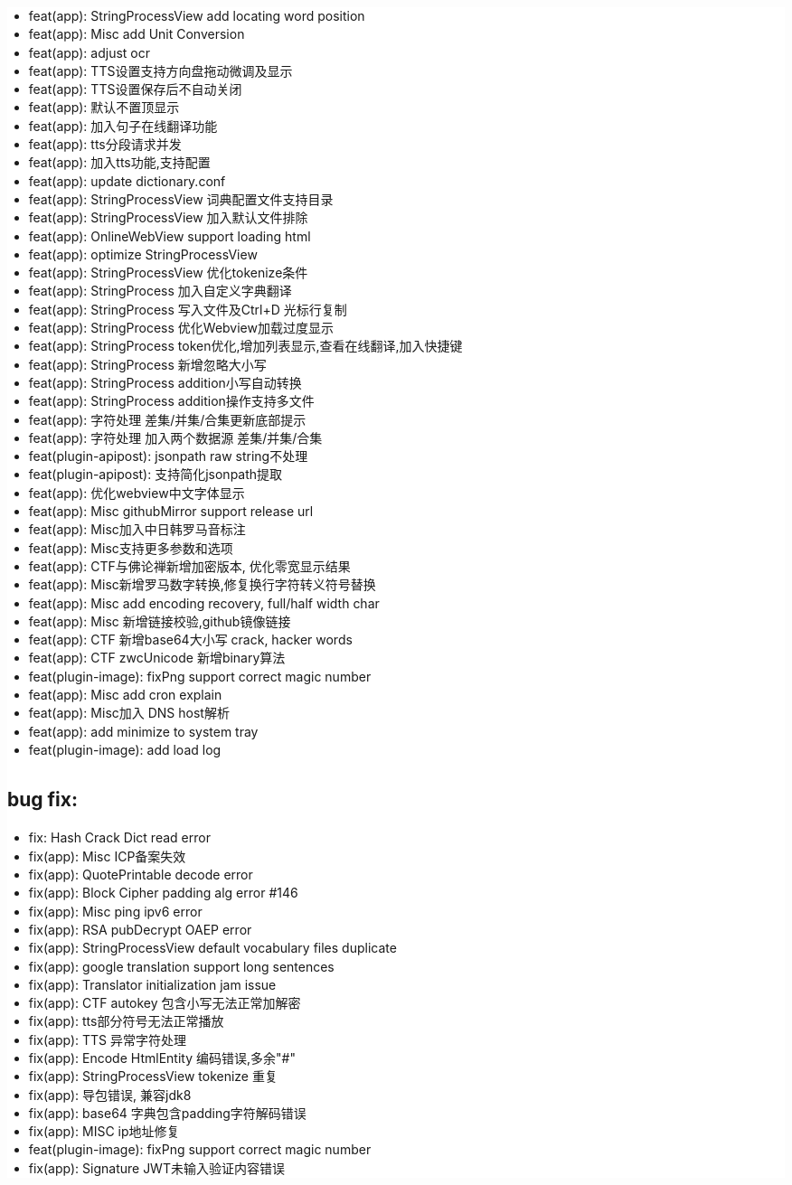 - feat(app): StringProcessView add locating word position
- feat(app): Misc add Unit Conversion
- feat(app): adjust ocr
- feat(app): TTS设置支持方向盘拖动微调及显示
- feat(app): TTS设置保存后不自动关闭
- feat(app): 默认不置顶显示
- feat(app): 加入句子在线翻译功能
- feat(app): tts分段请求并发
- feat(app): 加入tts功能,支持配置
- feat(app): update dictionary.conf
- feat(app): StringProcessView 词典配置文件支持目录
- feat(app): StringProcessView 加入默认文件排除
- feat(app): OnlineWebView support loading html
- feat(app): optimize StringProcessView
- feat(app): StringProcessView 优化tokenize条件
- feat(app): StringProcess 加入自定义字典翻译
- feat(app): StringProcess 写入文件及Ctrl+D 光标行复制
- feat(app): StringProcess 优化Webview加载过度显示
- feat(app): StringProcess token优化,增加列表显示,查看在线翻译,加入快捷键
- feat(app): StringProcess 新增忽略大小写
- feat(app): StringProcess addition小写自动转换
- feat(app): StringProcess addition操作支持多文件
- feat(app): 字符处理 差集/并集/合集更新底部提示
- feat(app): 字符处理 加入两个数据源 差集/并集/合集
- feat(plugin-apipost): jsonpath raw string不处理
- feat(plugin-apipost): 支持简化jsonpath提取
- feat(app): 优化webview中文字体显示
- feat(app): Misc githubMirror support release url
- feat(app): Misc加入中日韩罗马音标注
- feat(app): Misc支持更多参数和选项
- feat(app): CTF与佛论禅新增加密版本, 优化零宽显示结果
- feat(app): Misc新增罗马数字转换,修复换行字符转义符号替换
- feat(app): Misc add encoding recovery, full/half width char
- feat(app): Misc 新增链接校验,github镜像链接
- feat(app): CTF 新增base64大小写 crack, hacker words
- feat(app): CTF zwcUnicode 新增binary算法
- feat(plugin-image): fixPng support correct magic number
- feat(app): Misc add cron explain
- feat(app): Misc加入 DNS host解析
- feat(app): add minimize to system tray
- feat(plugin-image): add load log

## bug fix:
- fix: Hash Crack Dict read error
- fix(app): Misc ICP备案失效
- fix(app): QuotePrintable decode error
- fix(app): Block Cipher padding alg error #146
- fix(app): Misc ping ipv6 error
- fix(app): RSA pubDecrypt OAEP error
- fix(app): StringProcessView default vocabulary files duplicate
- fix(app): google translation support long sentences
- fix(app): Translator initialization jam issue
- fix(app): CTF autokey 包含小写无法正常加解密
- fix(app): tts部分符号无法正常播放
- fix(app): TTS 异常字符处理
- fix(app): Encode HtmlEntity 编码错误,多余"#"
- fix(app): StringProcessView tokenize 重复
- fix(app):  导包错误, 兼容jdk8
- fix(app): base64 字典包含padding字符解码错误
- fix(app): MISC ip地址修复
- feat(plugin-image): fixPng support correct magic number
- fix(app): Signature JWT未输入验证内容错误
